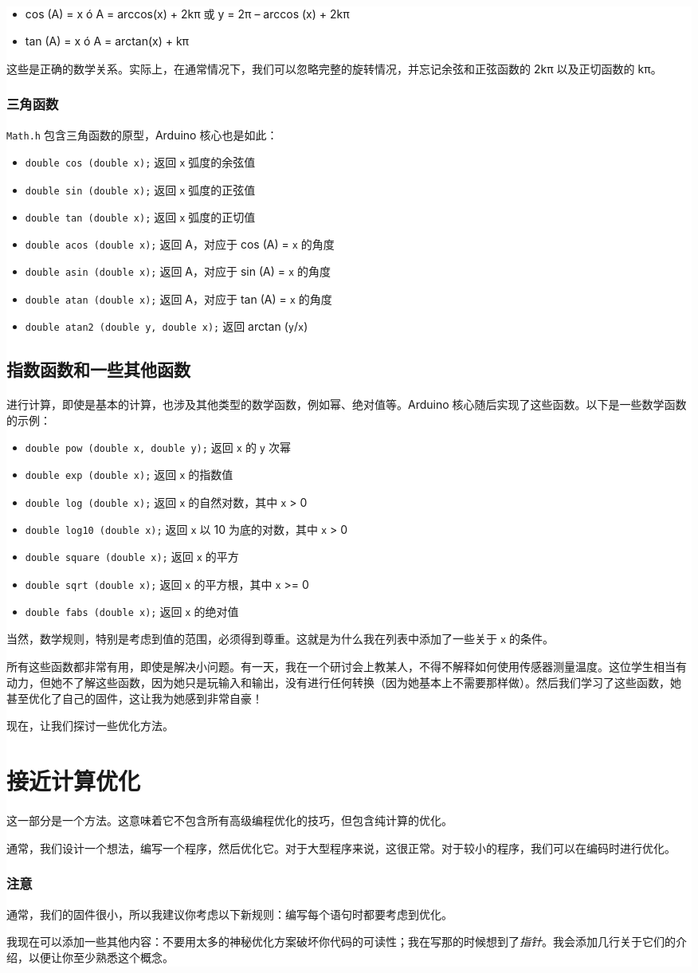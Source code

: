 +   cos (A) = x ó A = arccos(x) + 2kπ 或 y = 2π – arccos (x) + 2kπ

+   tan (A) = x ó A = arctan(x) + kπ

这些是正确的数学关系。实际上，在通常情况下，我们可以忽略完整的旋转情况，并忘记余弦和正弦函数的 2kπ 以及正切函数的 kπ。

### 三角函数

`Math.h` 包含三角函数的原型，Arduino 核心也是如此：

+   `double cos (double x);` 返回 `x` 弧度的余弦值

+   `double sin (double x);` 返回 `x` 弧度的正弦值

+   `double tan (double x);` 返回 `x` 弧度的正切值

+   `double acos (double x);` 返回 A，对应于 cos (A) = `x` 的角度

+   `double asin (double x);` 返回 A，对应于 sin (A) = `x` 的角度

+   `double atan (double x);` 返回 A，对应于 tan (A) = `x` 的角度

+   `double atan2 (double y, double x);` 返回 arctan (`y`/`x`)

## 指数函数和一些其他函数

进行计算，即使是基本的计算，也涉及其他类型的数学函数，例如幂、绝对值等。Arduino 核心随后实现了这些函数。以下是一些数学函数的示例：

+   `double pow (double x, double y);` 返回 `x` 的 `y` 次幂

+   `double exp (double x);` 返回 `x` 的指数值

+   `double log (double x);` 返回 `x` 的自然对数，其中 `x` > 0

+   `double log10 (double x);` 返回 `x` 以 10 为底的对数，其中 `x` > 0

+   `double square (double x);` 返回 `x` 的平方

+   `double sqrt (double x);` 返回 `x` 的平方根，其中 `x` >= 0

+   `double fabs (double x);` 返回 `x` 的绝对值

当然，数学规则，特别是考虑到值的范围，必须得到尊重。这就是为什么我在列表中添加了一些关于 `x` 的条件。

所有这些函数都非常有用，即使是解决小问题。有一天，我在一个研讨会上教某人，不得不解释如何使用传感器测量温度。这位学生相当有动力，但她不了解这些函数，因为她只是玩输入和输出，没有进行任何转换（因为她基本上不需要那样做）。然后我们学习了这些函数，她甚至优化了自己的固件，这让我为她感到非常自豪！

现在，让我们探讨一些优化方法。

# 接近计算优化

这一部分是一个方法。这意味着它不包含所有高级编程优化的技巧，但包含纯计算的优化。

通常，我们设计一个想法，编写一个程序，然后优化它。对于大型程序来说，这很正常。对于较小的程序，我们可以在编码时进行优化。

### 注意

通常，我们的固件很小，所以我建议你考虑以下新规则：编写每个语句时都要考虑到优化。

我现在可以添加一些其他内容：不要用太多的神秘优化方案破坏你代码的可读性；我在写那的时候想到了*指针*。我会添加几行关于它们的介绍，以便让你至少熟悉这个概念。
